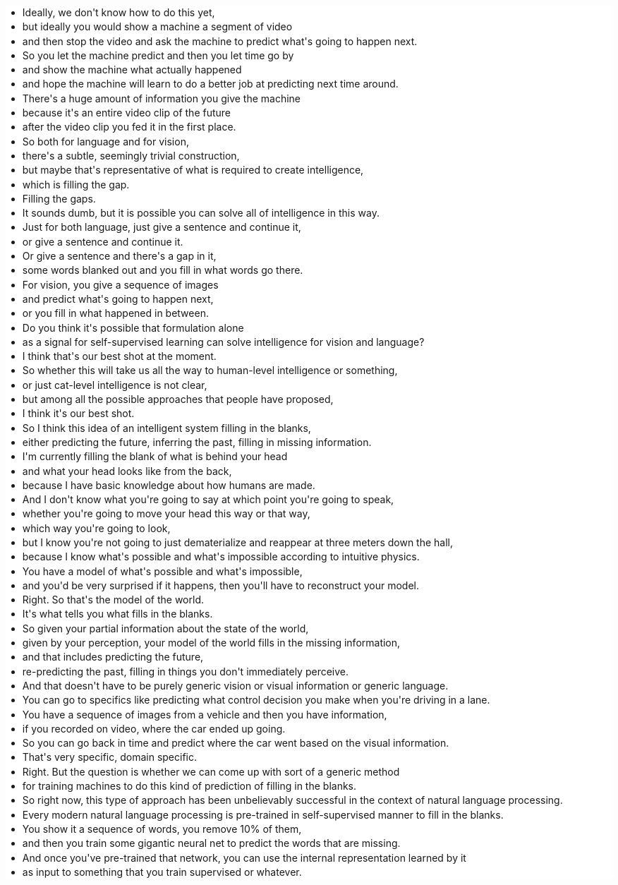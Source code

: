 *  Ideally, we don't know how to do this yet,
*  but ideally you would show a machine a segment of video
*  and then stop the video and ask the machine to predict what's going to happen next.
*  So you let the machine predict and then you let time go by
*  and show the machine what actually happened
*  and hope the machine will learn to do a better job at predicting next time around.
*  There's a huge amount of information you give the machine
*  because it's an entire video clip of the future
*  after the video clip you fed it in the first place.
*  So both for language and for vision,
*  there's a subtle, seemingly trivial construction,
*  but maybe that's representative of what is required to create intelligence,
*  which is filling the gap.
*  Filling the gaps.
*  It sounds dumb, but it is possible you can solve all of intelligence in this way.
*  Just for both language, just give a sentence and continue it,
*  or give a sentence and continue it.
*  Or give a sentence and there's a gap in it,
*  some words blanked out and you fill in what words go there.
*  For vision, you give a sequence of images
*  and predict what's going to happen next,
*  or you fill in what happened in between.
*  Do you think it's possible that formulation alone
*  as a signal for self-supervised learning can solve intelligence for vision and language?
*  I think that's our best shot at the moment.
*  So whether this will take us all the way to human-level intelligence or something,
*  or just cat-level intelligence is not clear,
*  but among all the possible approaches that people have proposed,
*  I think it's our best shot.
*  So I think this idea of an intelligent system filling in the blanks,
*  either predicting the future, inferring the past, filling in missing information.
*  I'm currently filling the blank of what is behind your head
*  and what your head looks like from the back,
*  because I have basic knowledge about how humans are made.
*  And I don't know what you're going to say at which point you're going to speak,
*  whether you're going to move your head this way or that way,
*  which way you're going to look,
*  but I know you're not going to just dematerialize and reappear at three meters down the hall,
*  because I know what's possible and what's impossible according to intuitive physics.
*  You have a model of what's possible and what's impossible,
*  and you'd be very surprised if it happens, then you'll have to reconstruct your model.
*  Right. So that's the model of the world.
*  It's what tells you what fills in the blanks.
*  So given your partial information about the state of the world,
*  given by your perception, your model of the world fills in the missing information,
*  and that includes predicting the future,
*  re-predicting the past, filling in things you don't immediately perceive.
*  And that doesn't have to be purely generic vision or visual information or generic language.
*  You can go to specifics like predicting what control decision you make when you're driving in a lane.
*  You have a sequence of images from a vehicle and then you have information,
*  if you recorded on video, where the car ended up going.
*  So you can go back in time and predict where the car went based on the visual information.
*  That's very specific, domain specific.
*  Right. But the question is whether we can come up with sort of a generic method
*  for training machines to do this kind of prediction of filling in the blanks.
*  So right now, this type of approach has been unbelievably successful in the context of natural language processing.
*  Every modern natural language processing is pre-trained in self-supervised manner to fill in the blanks.
*  You show it a sequence of words, you remove 10% of them,
*  and then you train some gigantic neural net to predict the words that are missing.
*  And once you've pre-trained that network, you can use the internal representation learned by it
*  as input to something that you train supervised or whatever.